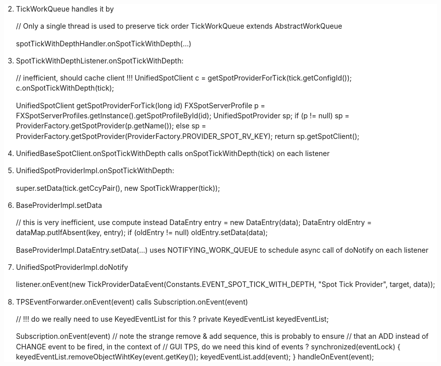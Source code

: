 2. TickWorkQueue handles it by 

	// Only a single thread is used to preserve tick order
	TickWorkQueue extends AbstractWorkQueue

	spotTickWithDepthHandler.onSpotTickWithDepth(...)

3. SpotTickWithDepthListener.onSpotTickWithDepth:

	// inefficient, should cache client !!!
	UnifiedSpotClient c = getSpotProviderForTick(tick.getConfigId());
	c.onSpotTickWithDepth(tick);

	UnifiedSpotClient getSpotProviderForTick(long id)
		FXSpotServerProfile p = FXSpotServerProfiles.getInstance().getSpotProfileById(id);
		UnifiedSpotProvider sp;
		if (p != null)
			sp = ProviderFactory.getSpotProvider(p.getName());
		else
			sp = ProviderFactory.getSpotProvider(ProviderFactory.PROVIDER_SPOT_RV_KEY);
		return sp.getSpotClient();

4. UnifiedBaseSpotClient.onSpotTickWithDepth calls onSpotTickWithDepth(tick) on each listener
5. UnifiedSpotProviderImpl.onSpotTickWithDepth: 

	super.setData(tick.getCcyPair(), new SpotTickWrapper(tick));

6. BaseProviderImpl.setData

	// this is very inefficient, use compute instead
	DataEntry entry = new DataEntry(data);
	DataEntry oldEntry = dataMap.putIfAbsent(key, entry);
	if (oldEntry != null)
		oldEntry.setData(data);

	BaseProviderImpl.DataEntry.setData(...) uses NOTIFYING_WORK_QUEUE to schedule
	async call of doNotify on each listener
	
7. UnifiedSpotProviderImpl.doNotify

	listener.onEvent(new TickProviderDataEvent(Constants.EVENT_SPOT_TICK_WITH_DEPTH, 
		"Spot Tick Provider", target, data));

8. TPSEventForwarder.onEvent(event) calls Subscription.onEvent(event)

	// !!! do we really need to use KeyedEventList for this ?
	private KeyedEventList<TPSEvent> keyedEventList;

	Subscription.onEvent(event)
		// note the strange remove & add sequence, this is probably to ensure
		// that an ADD instead of CHANGE event to be fired, in the context of
		// GUI TPS, do we need this kind of events ?
		synchronized(eventLock) {
			keyedEventList.removeObjectWihtKey(event.getKey());
			keyedEventList.add(event);
		}
		handleOnEvent(event);

